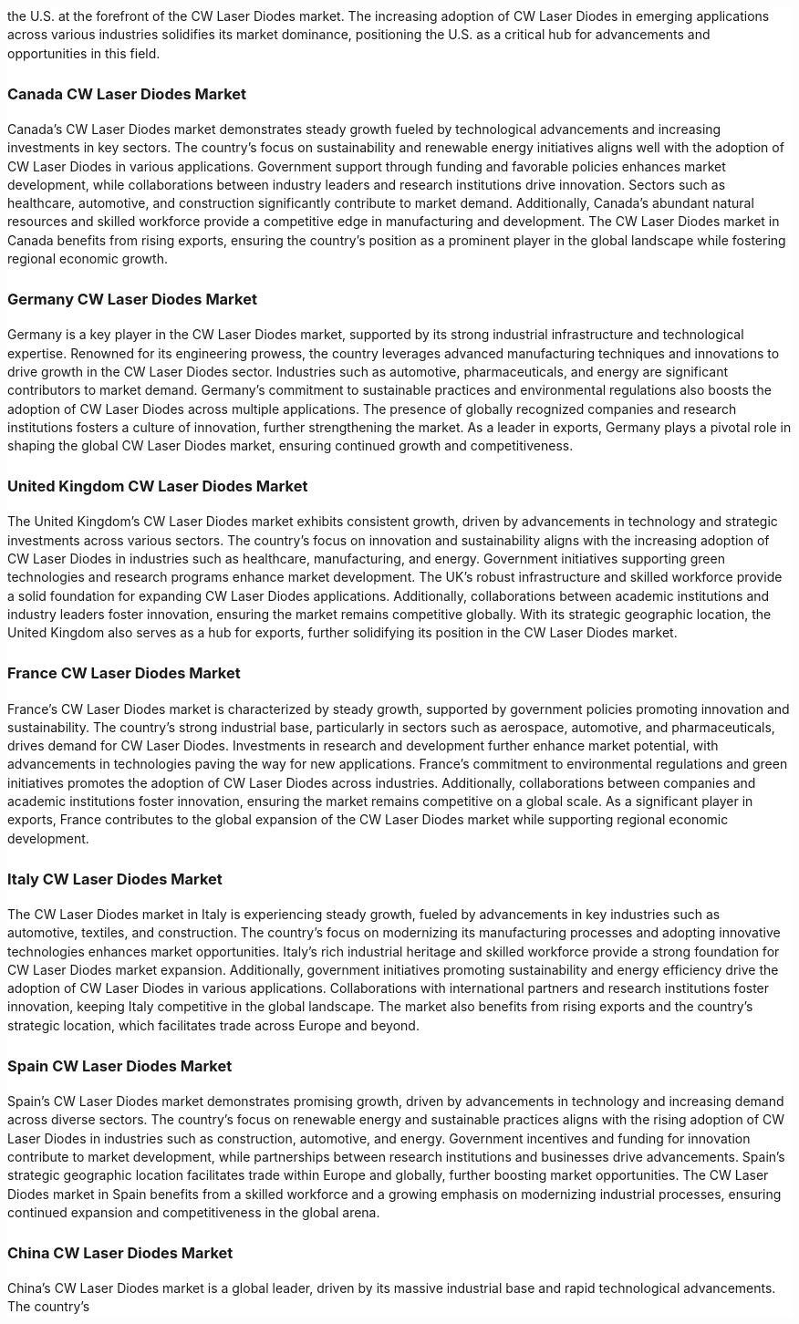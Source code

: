 the U.S. at the forefront of the CW Laser Diodes market. The increasing adoption of CW Laser Diodes in emerging applications across various industries solidifies its market dominance, positioning the U.S. as a critical hub for advancements and opportunities in this field.</p><h3>Canada CW Laser Diodes Market</h3><p>Canada&rsquo;s CW Laser Diodes market demonstrates steady growth fueled by technological advancements and increasing investments in key sectors. The country&rsquo;s focus on sustainability and renewable energy initiatives aligns well with the adoption of CW Laser Diodes in various applications. Government support through funding and favorable policies enhances market development, while collaborations between industry leaders and research institutions drive innovation. Sectors such as healthcare, automotive, and construction significantly contribute to market demand. Additionally, Canada&rsquo;s abundant natural resources and skilled workforce provide a competitive edge in manufacturing and development. The CW Laser Diodes market in Canada benefits from rising exports, ensuring the country&rsquo;s position as a prominent player in the global landscape while fostering regional economic growth.</p><h3>Germany CW Laser Diodes Market</h3><p>Germany is a key player in the CW Laser Diodes market, supported by its strong industrial infrastructure and technological expertise. Renowned for its engineering prowess, the country leverages advanced manufacturing techniques and innovations to drive growth in the CW Laser Diodes sector. Industries such as automotive, pharmaceuticals, and energy are significant contributors to market demand. Germany&rsquo;s commitment to sustainable practices and environmental regulations also boosts the adoption of CW Laser Diodes across multiple applications. The presence of globally recognized companies and research institutions fosters a culture of innovation, further strengthening the market. As a leader in exports, Germany plays a pivotal role in shaping the global CW Laser Diodes market, ensuring continued growth and competitiveness.</p><h3>United Kingdom CW Laser Diodes Market</h3><p>The United Kingdom&rsquo;s CW Laser Diodes market exhibits consistent growth, driven by advancements in technology and strategic investments across various sectors. The country&rsquo;s focus on innovation and sustainability aligns with the increasing adoption of CW Laser Diodes in industries such as healthcare, manufacturing, and energy. Government initiatives supporting green technologies and research programs enhance market development. The UK&rsquo;s robust infrastructure and skilled workforce provide a solid foundation for expanding CW Laser Diodes applications. Additionally, collaborations between academic institutions and industry leaders foster innovation, ensuring the market remains competitive globally. With its strategic geographic location, the United Kingdom also serves as a hub for exports, further solidifying its position in the CW Laser Diodes market.</p><h3>France CW Laser Diodes Market</h3><p>France&rsquo;s CW Laser Diodes market is characterized by steady growth, supported by government policies promoting innovation and sustainability. The country&rsquo;s strong industrial base, particularly in sectors such as aerospace, automotive, and pharmaceuticals, drives demand for CW Laser Diodes. Investments in research and development further enhance market potential, with advancements in technologies paving the way for new applications. France&rsquo;s commitment to environmental regulations and green initiatives promotes the adoption of CW Laser Diodes across industries. Additionally, collaborations between companies and academic institutions foster innovation, ensuring the market remains competitive on a global scale. As a significant player in exports, France contributes to the global expansion of the CW Laser Diodes market while supporting regional economic development.</p><h3>Italy CW Laser Diodes Market</h3><p>The CW Laser Diodes market in Italy is experiencing steady growth, fueled by advancements in key industries such as automotive, textiles, and construction. The country&rsquo;s focus on modernizing its manufacturing processes and adopting innovative technologies enhances market opportunities. Italy&rsquo;s rich industrial heritage and skilled workforce provide a strong foundation for CW Laser Diodes market expansion. Additionally, government initiatives promoting sustainability and energy efficiency drive the adoption of CW Laser Diodes in various applications. Collaborations with international partners and research institutions foster innovation, keeping Italy competitive in the global landscape. The market also benefits from rising exports and the country&rsquo;s strategic location, which facilitates trade across Europe and beyond.</p><h3>Spain CW Laser Diodes Market</h3><p>Spain&rsquo;s CW Laser Diodes market demonstrates promising growth, driven by advancements in technology and increasing demand across diverse sectors. The country&rsquo;s focus on renewable energy and sustainable practices aligns with the rising adoption of CW Laser Diodes in industries such as construction, automotive, and energy. Government incentives and funding for innovation contribute to market development, while partnerships between research institutions and businesses drive advancements. Spain&rsquo;s strategic geographic location facilitates trade within Europe and globally, further boosting market opportunities. The CW Laser Diodes market in Spain benefits from a skilled workforce and a growing emphasis on modernizing industrial processes, ensuring continued expansion and competitiveness in the global arena.</p><h3>China CW Laser Diodes Market</h3><p>China&rsquo;s CW Laser Diodes market is a global leader, driven by its massive industrial base and rapid technological advancements. The country&rsquo;s